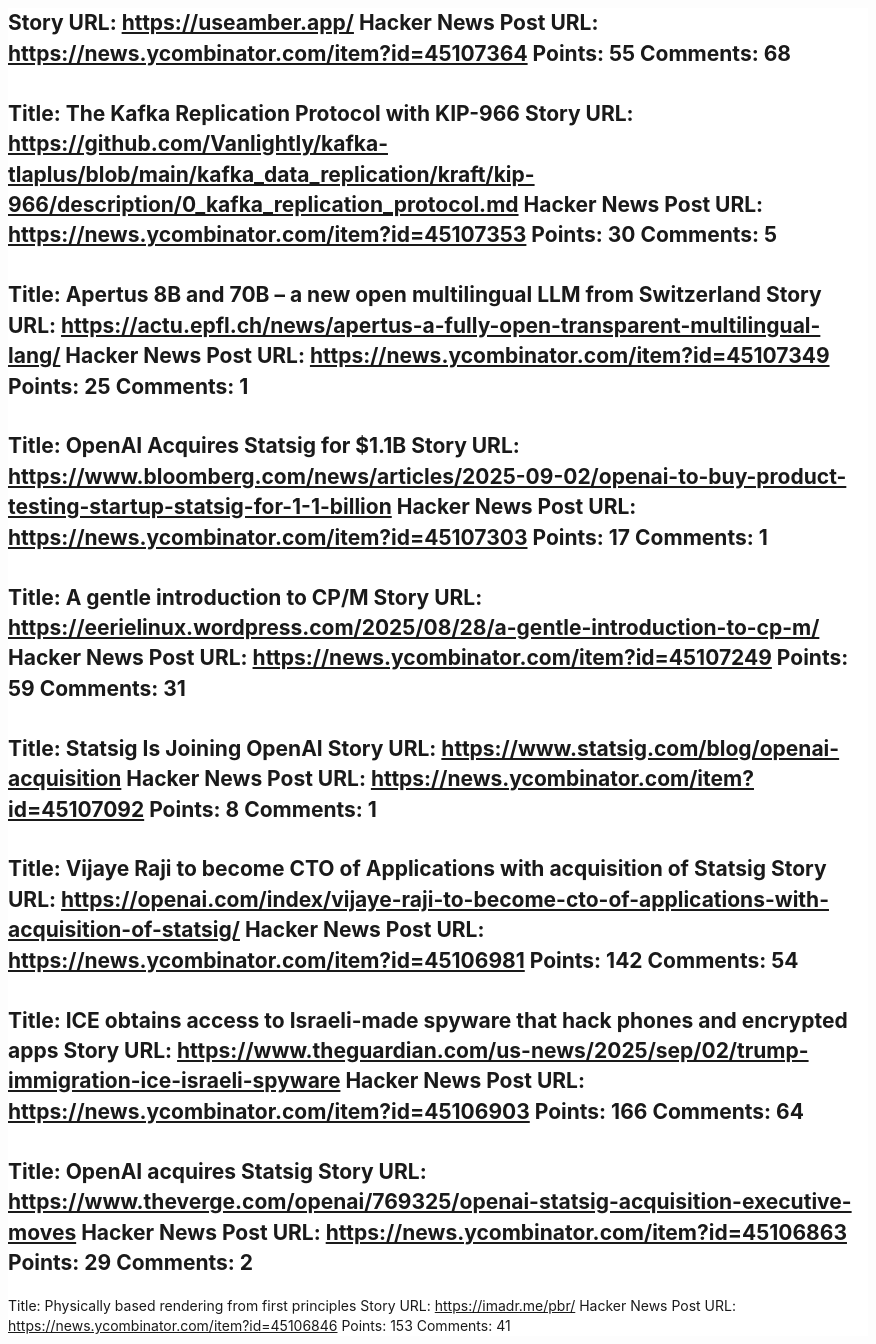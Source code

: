 Story URL: https://useamber.app/
Hacker News Post URL: https://news.ycombinator.com/item?id=45107364
Points: 55
Comments: 68
----------------------------------------
Title: The Kafka Replication Protocol with KIP-966
Story URL: https://github.com/Vanlightly/kafka-tlaplus/blob/main/kafka_data_replication/kraft/kip-966/description/0_kafka_replication_protocol.md
Hacker News Post URL: https://news.ycombinator.com/item?id=45107353
Points: 30
Comments: 5
----------------------------------------
Title: Apertus 8B and 70B – a new open multilingual LLM from Switzerland
Story URL: https://actu.epfl.ch/news/apertus-a-fully-open-transparent-multilingual-lang/
Hacker News Post URL: https://news.ycombinator.com/item?id=45107349
Points: 25
Comments: 1
----------------------------------------
Title: OpenAI Acquires Statsig for $1.1B
Story URL: https://www.bloomberg.com/news/articles/2025-09-02/openai-to-buy-product-testing-startup-statsig-for-1-1-billion
Hacker News Post URL: https://news.ycombinator.com/item?id=45107303
Points: 17
Comments: 1
----------------------------------------
Title: A gentle introduction to CP/M
Story URL: https://eerielinux.wordpress.com/2025/08/28/a-gentle-introduction-to-cp-m/
Hacker News Post URL: https://news.ycombinator.com/item?id=45107249
Points: 59
Comments: 31
----------------------------------------
Title: Statsig Is Joining OpenAI
Story URL: https://www.statsig.com/blog/openai-acquisition
Hacker News Post URL: https://news.ycombinator.com/item?id=45107092
Points: 8
Comments: 1
----------------------------------------
Title: Vijaye Raji to become CTO of Applications with acquisition of Statsig
Story URL: https://openai.com/index/vijaye-raji-to-become-cto-of-applications-with-acquisition-of-statsig/
Hacker News Post URL: https://news.ycombinator.com/item?id=45106981
Points: 142
Comments: 54
----------------------------------------
Title: ICE obtains access to Israeli-made spyware that hack phones and encrypted apps
Story URL: https://www.theguardian.com/us-news/2025/sep/02/trump-immigration-ice-israeli-spyware
Hacker News Post URL: https://news.ycombinator.com/item?id=45106903
Points: 166
Comments: 64
----------------------------------------
Title: OpenAI acquires Statsig
Story URL: https://www.theverge.com/openai/769325/openai-statsig-acquisition-executive-moves
Hacker News Post URL: https://news.ycombinator.com/item?id=45106863
Points: 29
Comments: 2
----------------------------------------
Title: Physically based rendering from first principles
Story URL: https://imadr.me/pbr/
Hacker News Post URL: https://news.ycombinator.com/item?id=45106846
Points: 153
Comments: 41